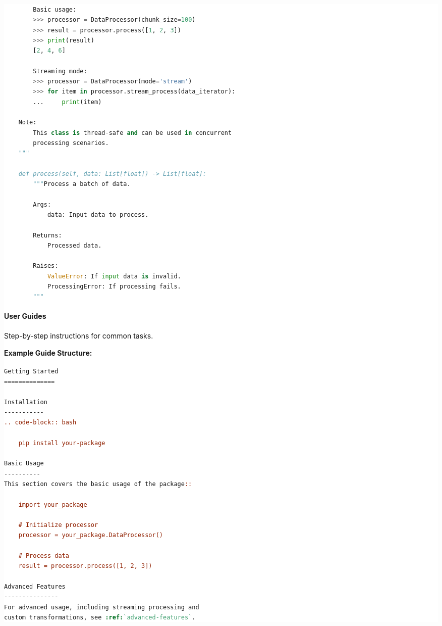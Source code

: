 ```python
        Basic usage:
        >>> processor = DataProcessor(chunk_size=100)
        >>> result = processor.process([1, 2, 3])
        >>> print(result)
        [2, 4, 6]

        Streaming mode:
        >>> processor = DataProcessor(mode='stream')
        >>> for item in processor.stream_process(data_iterator):
        ...     print(item)

    Note:
        This class is thread-safe and can be used in concurrent
        processing scenarios.
    """

    def process(self, data: List[float]) -> List[float]:
        """Process a batch of data.

        Args:
            data: Input data to process.

        Returns:
            Processed data.

        Raises:
            ValueError: If input data is invalid.
            ProcessingError: If processing fails.
        """
```

#### User Guides
Step-by-step instructions for common tasks.

**Example Guide Structure:**
```rst
Getting Started
==============

Installation
-----------
.. code-block:: bash

    pip install your-package

Basic Usage
----------
This section covers the basic usage of the package::

    import your_package
    
    # Initialize processor
    processor = your_package.DataProcessor()
    
    # Process data
    result = processor.process([1, 2, 3])

Advanced Features
---------------
For advanced usage, including streaming processing and
custom transformations, see :ref:`advanced-features`.
```
